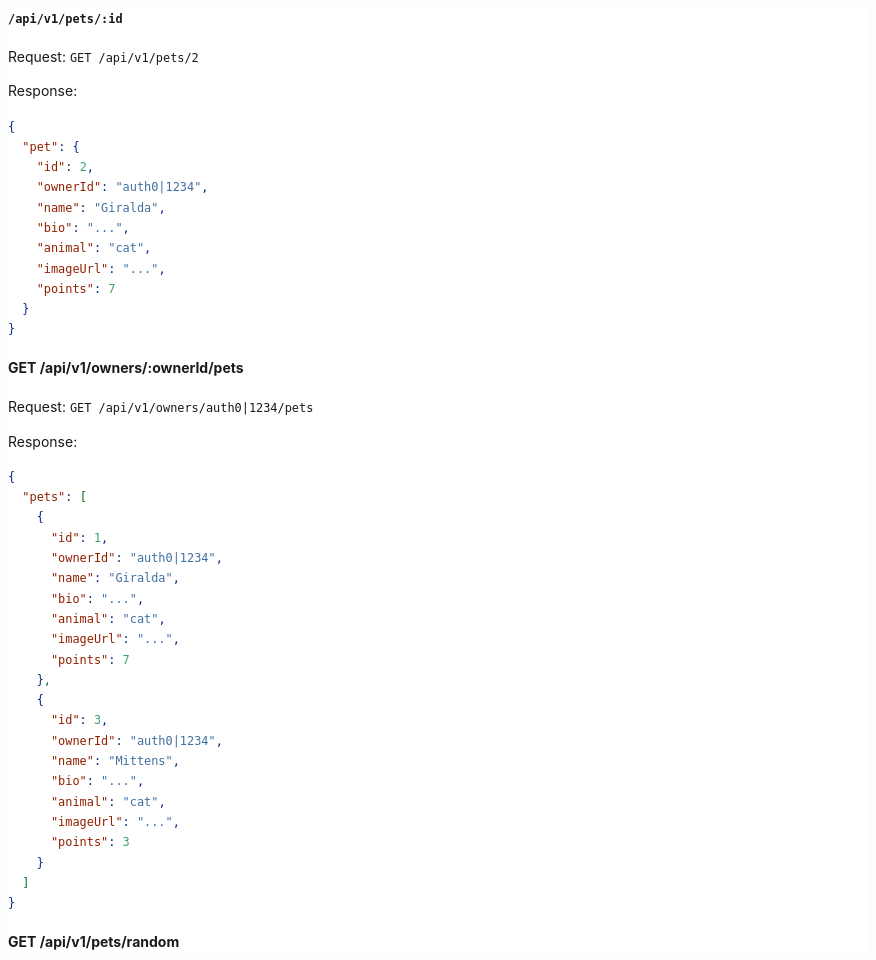#### `/api/v1/pets/:id`

Request:
`GET /api/v1/pets/2`

Response:

```json
{
  "pet": {
    "id": 2,
    "ownerId": "auth0|1234",
    "name": "Giralda",
    "bio": "...",
    "animal": "cat",
    "imageUrl": "...",
    "points": 7
  }
}
```

#### GET /api/v1/owners/:ownerId/pets

Request:
`GET /api/v1/owners/auth0|1234/pets`

Response:

```json
{
  "pets": [
    {
      "id": 1,
      "ownerId": "auth0|1234",
      "name": "Giralda",
      "bio": "...",
      "animal": "cat",
      "imageUrl": "...",
      "points": 7
    },
    {
      "id": 3,
      "ownerId": "auth0|1234",
      "name": "Mittens",
      "bio": "...",
      "animal": "cat",
      "imageUrl": "...",
      "points": 3
    }
  ]
}
```

#### GET /api/v1/pets/random

